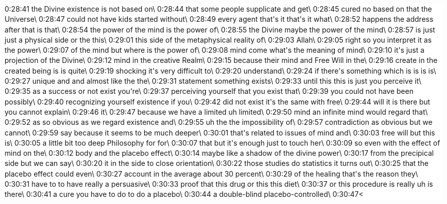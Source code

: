 <a onclick="modifyYTiframeseektime('1721')">0:28:41</a> the Divine existence is not based on\ <a onclick="modifyYTiframeseektime('1724')">0:28:44</a> that some people supplicate and get\ <a onclick="modifyYTiframeseektime('1725')">0:28:45</a> cured no based on that the Universe\ <a onclick="modifyYTiframeseektime('1727')">0:28:47</a> could not have kids started without\ <a onclick="modifyYTiframeseektime('1729')">0:28:49</a> every agent that's it that's it what\ <a onclick="modifyYTiframeseektime('1732')">0:28:52</a> happens the address after that is that\ <a onclick="modifyYTiframeseektime('1734')">0:28:54</a> the power of the mind is the power of\ <a onclick="modifyYTiframeseektime('1735')">0:28:55</a> the Divine maybe the power of the mind\ <a onclick="modifyYTiframeseektime('1737')">0:28:57</a> is just just a physical side or the this\ <a onclick="modifyYTiframeseektime('1741')">0:29:01</a> this side of the metaphysical reality of\ <a onclick="modifyYTiframeseektime('1743')">0:29:03</a> Allah\ <a onclick="modifyYTiframeseektime('1745')">0:29:05</a> right so you interpret it as the power\ <a onclick="modifyYTiframeseektime('1747')">0:29:07</a> of the mind but where is the power of\ <a onclick="modifyYTiframeseektime('1748')">0:29:08</a> mind come what's the meaning of mind\ <a onclick="modifyYTiframeseektime('1750')">0:29:10</a> it's just a projection of the Divine\ <a onclick="modifyYTiframeseektime('1752')">0:29:12</a> mind in the creative Realm\ <a onclick="modifyYTiframeseektime('1755')">0:29:15</a> because their mind and Free Will in the\ <a onclick="modifyYTiframeseektime('1756')">0:29:16</a> create in the created being is is quite\ <a onclick="modifyYTiframeseektime('1759')">0:29:19</a> shocking it's very difficult to\ <a onclick="modifyYTiframeseektime('1760')">0:29:20</a> understand\ <a onclick="modifyYTiframeseektime('1764')">0:29:24</a> if there's something which is is is is\ <a onclick="modifyYTiframeseektime('1767')">0:29:27</a> unique and and almost like the the\ <a onclick="modifyYTiframeseektime('1771')">0:29:31</a> statement something exists\ <a onclick="modifyYTiframeseektime('1773')">0:29:33</a> until this this is just you perceive it\ <a onclick="modifyYTiframeseektime('1775')">0:29:35</a> as a success or not exist you're\ <a onclick="modifyYTiframeseektime('1777')">0:29:37</a> perceiving yourself that you exist that\ <a onclick="modifyYTiframeseektime('1779')">0:29:39</a> you could not have been possibly\ <a onclick="modifyYTiframeseektime('1780')">0:29:40</a> recognizing yourself existence if you\ <a onclick="modifyYTiframeseektime('1782')">0:29:42</a> did not exist it's the same with free\ <a onclick="modifyYTiframeseektime('1784')">0:29:44</a> will it is there but you cannot explain\ <a onclick="modifyYTiframeseektime('1786')">0:29:46</a> it\ <a onclick="modifyYTiframeseektime('1787')">0:29:47</a> because we have a limited uh limited\ <a onclick="modifyYTiframeseektime('1790')">0:29:50</a> mind an infinite mind would regard that\ <a onclick="modifyYTiframeseektime('1792')">0:29:52</a> as so obvious as we regard existence and\ <a onclick="modifyYTiframeseektime('1795')">0:29:55</a> uh the the impossibility of\ <a onclick="modifyYTiframeseektime('1797')">0:29:57</a> contradiction as obvious but we cannot\ <a onclick="modifyYTiframeseektime('1799')">0:29:59</a> say because it seems to be much deeper\ <a onclick="modifyYTiframeseektime('1801')">0:30:01</a> that's related to issues of mind and\ <a onclick="modifyYTiframeseektime('1803')">0:30:03</a> free will but this is\ <a onclick="modifyYTiframeseektime('1805')">0:30:05</a> a little bit too deep Philosophy for for\ <a onclick="modifyYTiframeseektime('1807')">0:30:07</a> that but it's enough just to touch her\ <a onclick="modifyYTiframeseektime('1809')">0:30:09</a> so even with the effect of mind on the\ <a onclick="modifyYTiframeseektime('1812')">0:30:12</a> body and the placebo effect\ <a onclick="modifyYTiframeseektime('1814')">0:30:14</a> maybe like a shadow of the divine power\ <a onclick="modifyYTiframeseektime('1817')">0:30:17</a> from the precipical side but we can say\ <a onclick="modifyYTiframeseektime('1820')">0:30:20</a> it in the side to close orientation\ <a onclick="modifyYTiframeseektime('1822')">0:30:22</a> those studies do statistics it turns out\ <a onclick="modifyYTiframeseektime('1825')">0:30:25</a> that the placebo effect could even\ <a onclick="modifyYTiframeseektime('1827')">0:30:27</a> account in the average about 30 percent\ <a onclick="modifyYTiframeseektime('1829')">0:30:29</a> of the healing that's the reason they\ <a onclick="modifyYTiframeseektime('1831')">0:30:31</a> have to to have really a persuasive\ <a onclick="modifyYTiframeseektime('1833')">0:30:33</a> proof that this drug or this this diet\ <a onclick="modifyYTiframeseektime('1837')">0:30:37</a> or this procedure is really uh is there\ <a onclick="modifyYTiframeseektime('1841')">0:30:41</a> a cure you have to do to do a placebo\ <a onclick="modifyYTiframeseektime('1844')">0:30:44</a> a double-blind placebo-controlled\ <a onclick="modifyYTiframeseektime('1847')">0:30:47<